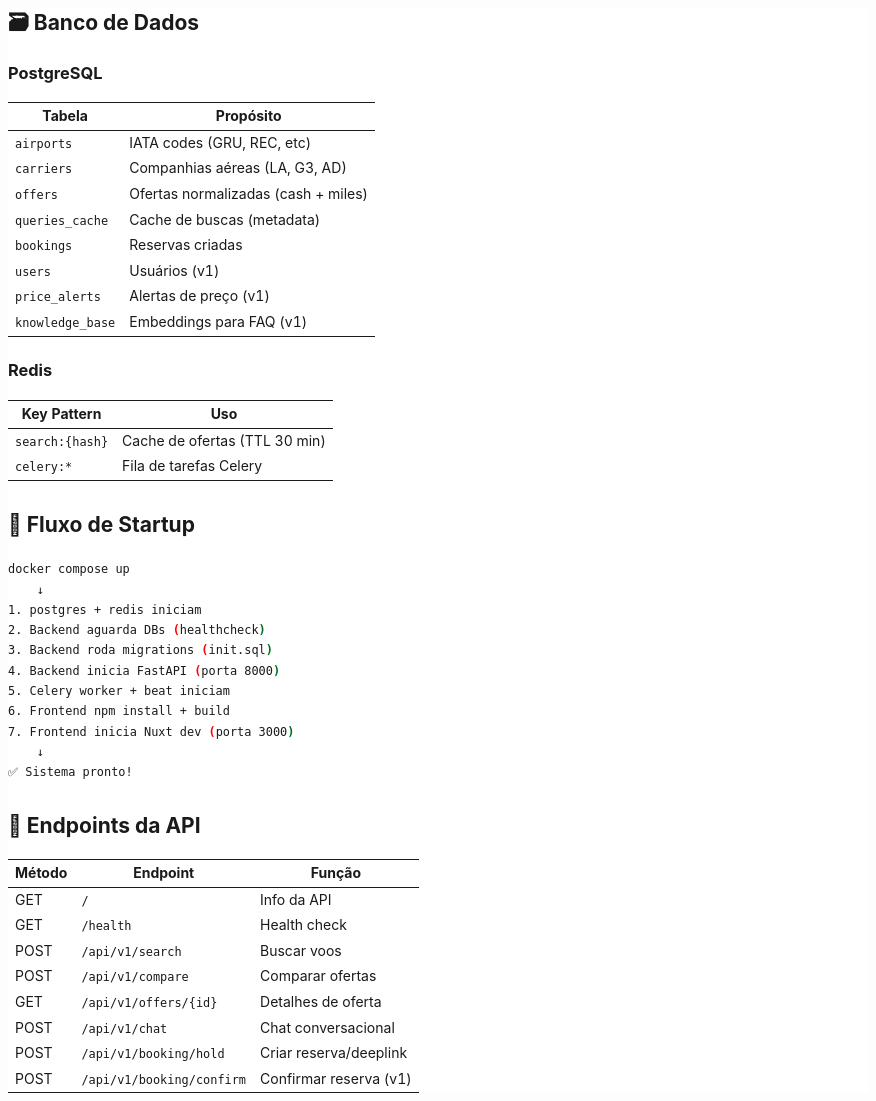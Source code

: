 ## 🗃️ Banco de Dados

### PostgreSQL

| Tabela | Propósito |
|--------|-----------|
| `airports` | IATA codes (GRU, REC, etc) |
| `carriers` | Companhias aéreas (LA, G3, AD) |
| `offers` | Ofertas normalizadas (cash + miles) |
| `queries_cache` | Cache de buscas (metadata) |
| `bookings` | Reservas criadas |
| `users` | Usuários (v1) |
| `price_alerts` | Alertas de preço (v1) |
| `knowledge_base` | Embeddings para FAQ (v1) |

### Redis

| Key Pattern | Uso |
|-------------|-----|
| `search:{hash}` | Cache de ofertas (TTL 30 min) |
| `celery:*` | Fila de tarefas Celery |

## 🚦 Fluxo de Startup

```bash
docker compose up
    ↓
1. postgres + redis iniciam
2. Backend aguarda DBs (healthcheck)
3. Backend roda migrations (init.sql)
4. Backend inicia FastAPI (porta 8000)
5. Celery worker + beat iniciam
6. Frontend npm install + build
7. Frontend inicia Nuxt dev (porta 3000)
    ↓
✅ Sistema pronto!
```

## 🔌 Endpoints da API

| Método | Endpoint | Função |
|--------|----------|--------|
| GET | `/` | Info da API |
| GET | `/health` | Health check |
| POST | `/api/v1/search` | Buscar voos |
| POST | `/api/v1/compare` | Comparar ofertas |
| GET | `/api/v1/offers/{id}` | Detalhes de oferta |
| POST | `/api/v1/chat` | Chat conversacional |
| POST | `/api/v1/booking/hold` | Criar reserva/deeplink |
| POST | `/api/v1/booking/confirm` | Confirmar reserva (v1) |